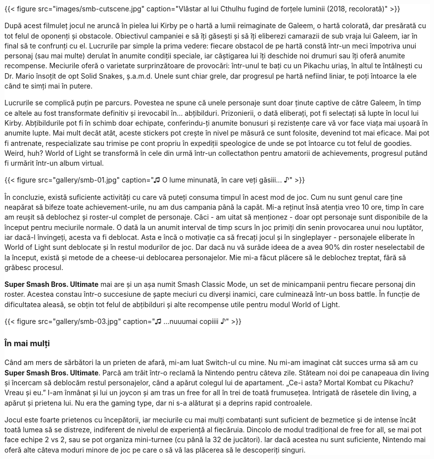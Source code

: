 {{< figure  src="images/smb-cutscene.jpg" caption="Vlăstar al lui Cthulhu fugind de forțele luminii (2018, recolorată)" >}}

După acest filmuleț jocul ne aruncă în pielea lui Kirby pe o hartă a lumii reimaginate de Galeem, o hartă colorată, dar presărată cu tot felul de oponenți și obstacole. Obiectivul campaniei e să îți găsești și să îți eliberezi camarazii de sub vraja lui Galeem, iar în final să te confrunți cu el. Lucrurile par simple la prima vedere: fiecare obstacol de pe hartă constă într-un meci împotriva unui personaj (sau mai multe) derulat în anumite condiții speciale, iar câștigarea lui îți deschide noi drumuri sau îți oferă anumite recompense. Meciurile oferă o varietate surprinzătoare de provocări: într-unul te bați cu un Pikachu uriaș, în altul te întâlnești cu Dr. Mario însoțit de opt Solid Snakes, ș.a.m.d. Unele sunt chiar grele, dar progresul pe hartă nefiind liniar, te poți întoarce la ele când te simți mai în putere.

Lucrurile se complică puțin pe parcurs. Povestea ne spune că unele personaje sunt doar ținute captive de către Galeem, în timp ce altele au fost transformate definitiv și irevocabil în… abțibilduri. Prizonierii, o dată eliberați, pot fi selectați să lupte în locul lui Kirby. Abțibildurile pot fi în schimb doar echipate, conferindu-ți anumite bonusuri și rezistențe care vă vor face viața mai ușoară în anumite lupte. Mai mult decât atât, aceste stickers pot crește în nivel pe măsură ce sunt folosite, devenind tot mai eficace. Mai pot fi antrenate, respecializate sau trimise pe cont propriu în expediții speologice de unde se pot întoarce cu tot felul de goodies. Weird, huh? World of Light se transformă în cele din urmă într-un collectathon pentru amatorii de achievements, progresul putând fi urmărit într-un album virtual.

{{< figure  src="gallery/smb-01.jpg" caption="♫ O lume minunată, în care veți găsiii... ♪" >}}

În concluzie, există suficiente activități cu care vă puteți consuma timpul în acest mod de joc. Cum nu sunt genul care ține neapărat să bifeze toate achievement-urile, nu am dus campania până la capăt. Mi-a reținut însă atenția vreo 10 ore, timp în care am reușit să deblochez și roster-ul complet de personaje. Căci - am uitat să menționez - doar opt personaje sunt disponibile de la început pentru meciurile normale. O dată la un anumit interval de timp scurs în joc primiți din senin provocarea unui nou luptător, iar dacă-l învingeți, acesta va fi deblocat. Asta e încă o motivație ca să frecați jocul și în singleplayer - personajele eliberate în World of Light sunt deblocate și în restul modurilor de joc. Dar dacă nu vă surâde ideea de a avea 90% din roster neselectabil de la început, există și metode de a cheese-ui deblocarea personajelor. Mie mi-a făcut plăcere să le deblochez treptat, fără să grăbesc procesul.

**Super Smash Bros. Ultimate** mai are și un așa numit Smash Classic Mode, un set de minicampanii pentru fiecare personaj din roster. Acestea constau într-o succesiune de șapte meciuri cu diverși inamici, care culminează într-un boss battle. În funcție de dificultatea aleasă, se obțin tot felul de abțibilduri și alte recompense utile pentru modul World of Light.

{{< figure  src="gallery/smb-03.jpg" caption="♫ ...nuuumai copiiii ♪" >}}

### În mai mulți

Când am mers de sărbători la un prieten de afară, mi-am luat Switch-ul cu mine. Nu mi-am imaginat cât succes urma să am cu **Super Smash Bros. Ultimate**. Parcă am trăit într-o reclamă la Nintendo pentru câteva zile. Stăteam noi doi pe canapeaua din living și încercam să deblocăm restul personajelor, când a apărut colegul lui de apartament. „Ce-i asta? Mortal Kombat cu Pikachu? Vreau și eu.” I-am înmânat și lui un joycon și am tras un free for all în trei de toată frumusețea. Intrigată de râsetele din living, a apărut și prietena lui. Nu era the gaming type, dar ni s-a alăturat și a deprins rapid controalele.

Jocul este foarte prietenos cu începătorii, iar meciurile cu mai mulți combatanți sunt suficient de bezmetice și de intense încât toată lumea să se distreze, indiferent de nivelul de experiență al fiecăruia. Dincolo de modul tradițional de free for all, se mai pot face echipe 2 vs 2, sau se pot organiza mini-turnee (cu până la 32 de jucători). Iar dacă acestea nu sunt suficiente, Nintendo mai oferă alte câteva moduri minore de joc pe care o să vă las plăcerea să le descoperiți singuri.
